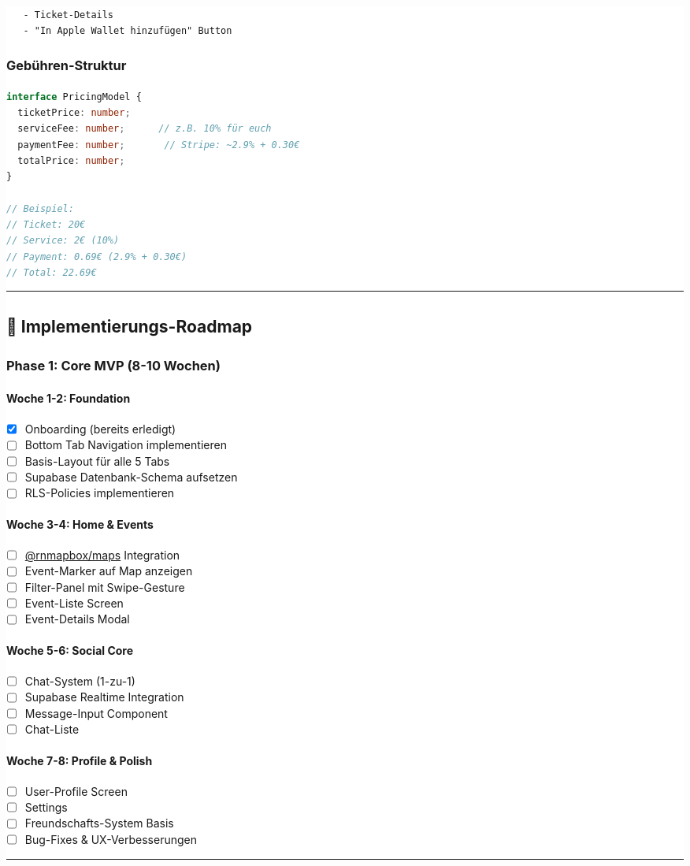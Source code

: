 ```
   - Ticket-Details
   - "In Apple Wallet hinzufügen" Button
```

### Gebühren-Struktur

```typescript
interface PricingModel {
  ticketPrice: number;
  serviceFee: number;      // z.B. 10% für euch
  paymentFee: number;       // Stripe: ~2.9% + 0.30€
  totalPrice: number;
}

// Beispiel:
// Ticket: 20€
// Service: 2€ (10%)
// Payment: 0.69€ (2.9% + 0.30€)
// Total: 22.69€
```

---

## 📱 Implementierungs-Roadmap

### **Phase 1: Core MVP (8-10 Wochen)**

#### Woche 1-2: Foundation
- [x] Onboarding (bereits erledigt)
- [ ] Bottom Tab Navigation implementieren
- [ ] Basis-Layout für alle 5 Tabs
- [ ] Supabase Datenbank-Schema aufsetzen
- [ ] RLS-Policies implementieren

#### Woche 3-4: Home & Events
- [ ] [@rnmapbox/maps](https://github.com/rnmapbox/maps) Integration
- [ ] Event-Marker auf Map anzeigen
- [ ] Filter-Panel mit Swipe-Gesture
- [ ] Event-Liste Screen
- [ ] Event-Details Modal

#### Woche 5-6: Social Core
- [ ] Chat-System (1-zu-1)
- [ ] Supabase Realtime Integration
- [ ] Message-Input Component
- [ ] Chat-Liste

#### Woche 7-8: Profile & Polish
- [ ] User-Profile Screen
- [ ] Settings
- [ ] Freundschafts-System Basis
- [ ] Bug-Fixes & UX-Verbesserungen

---